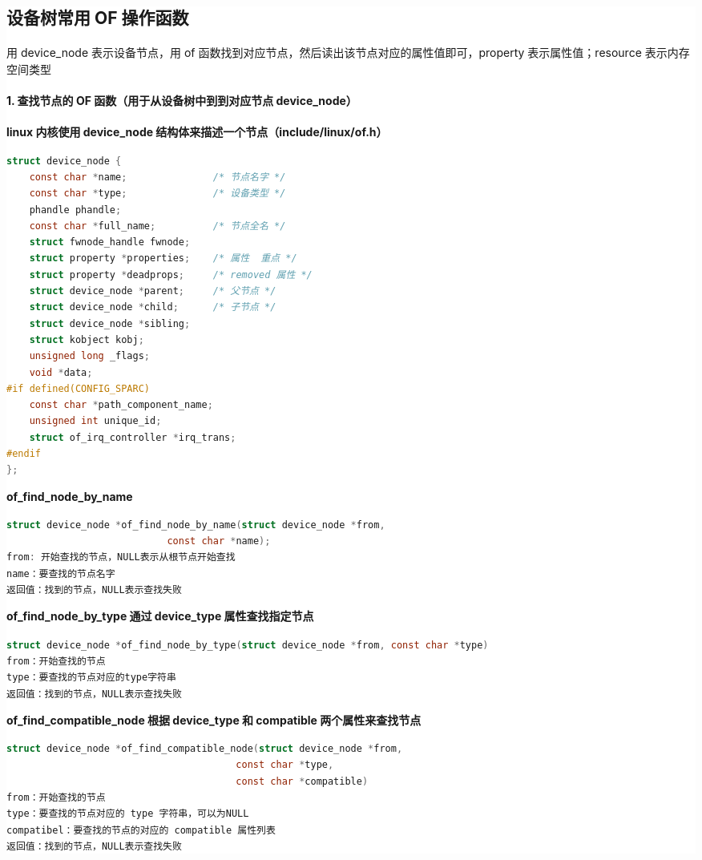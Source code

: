  

## 设备树常用 OF 操作函数

用 device_node 表示设备节点，用 of 函数找到对应节点，然后读出该节点对应的属性值即可，property 表示属性值；resource 表示内存空间类型

#### 1. 查找节点的 OF 函数（用于从设备树中到到对应节点 device_node）

**linux 内核使用 device_node 结构体来描述一个节点（include/linux/of.h）**

```c
struct device_node {
	const char *name; 				/* 节点名字 */
	const char *type; 				/* 设备类型 */
	phandle phandle;
	const char *full_name; 			/* 节点全名 */
	struct fwnode_handle fwnode;
	struct property *properties; 	/* 属性  重点 */
	struct property *deadprops; 	/* removed 属性 */
	struct device_node *parent; 	/* 父节点 */
	struct device_node *child; 		/* 子节点 */
	struct device_node *sibling;
	struct kobject kobj;
	unsigned long _flags;
	void *data;
#if defined(CONFIG_SPARC)
	const char *path_component_name;
	unsigned int unique_id;
	struct of_irq_controller *irq_trans;
#endif
};
```

**of_find_node_by_name**

```c
struct device_node *of_find_node_by_name(struct device_node *from,
							const char *name);
from: 开始查找的节点，NULL表示从根节点开始查找
name：要查找的节点名字
返回值：找到的节点，NULL表示查找失败
```

**of_find_node_by_type 通过 device_type 属性查找指定节点**

```c
struct device_node *of_find_node_by_type(struct device_node *from, const char *type)
from：开始查找的节点
type：要查找的节点对应的type字符串
返回值：找到的节点，NULL表示查找失败
```

**of_find_compatible_node 根据 device_type 和 compatible 两个属性来查找节点**

```c
struct device_node *of_find_compatible_node(struct device_node *from,
										const char *type,
										const char *compatible)
from：开始查找的节点
type：要查找的节点对应的 type 字符串，可以为NULL
compatibel：要查找的节点的对应的 compatible 属性列表
返回值：找到的节点，NULL表示查找失败
```
